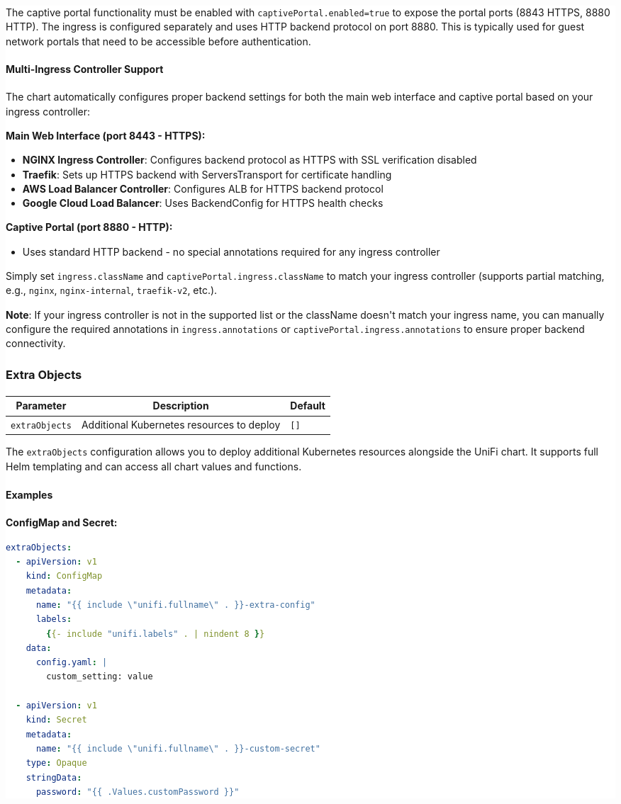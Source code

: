 The captive portal functionality must be enabled with `captivePortal.enabled=true` to expose the portal ports (8843 HTTPS, 8880 HTTP). The ingress is configured separately and uses HTTP backend protocol on port 8880. This is typically used for guest network portals that need to be accessible before authentication.

#### Multi-Ingress Controller Support

The chart automatically configures proper backend settings for both the main web interface and captive portal based on your ingress controller:

**Main Web Interface (port 8443 - HTTPS):**
- **NGINX Ingress Controller**: Configures backend protocol as HTTPS with SSL verification disabled
- **Traefik**: Sets up HTTPS backend with ServersTransport for certificate handling  
- **AWS Load Balancer Controller**: Configures ALB for HTTPS backend protocol
- **Google Cloud Load Balancer**: Uses BackendConfig for HTTPS health checks

**Captive Portal (port 8880 - HTTP):**
- Uses standard HTTP backend - no special annotations required for any ingress controller

Simply set `ingress.className` and `captivePortal.ingress.className` to match your ingress controller (supports partial matching, e.g., `nginx`, `nginx-internal`, `traefik-v2`, etc.).

**Note**: If your ingress controller is not in the supported list or the className doesn't match your ingress name, you can manually configure the required annotations in `ingress.annotations` or `captivePortal.ingress.annotations` to ensure proper backend connectivity.

### Extra Objects

| Parameter | Description | Default |
|-----------|-------------|---------|
| `extraObjects` | Additional Kubernetes resources to deploy | `[]` |

The `extraObjects` configuration allows you to deploy additional Kubernetes resources alongside the UniFi chart. It supports full Helm templating and can access all chart values and functions.

#### Examples

**ConfigMap and Secret:**
```yaml
extraObjects:
  - apiVersion: v1
    kind: ConfigMap
    metadata:
      name: "{{ include \"unifi.fullname\" . }}-extra-config"
      labels:
        {{- include "unifi.labels" . | nindent 8 }}
    data:
      config.yaml: |
        custom_setting: value
        
  - apiVersion: v1
    kind: Secret
    metadata:
      name: "{{ include \"unifi.fullname\" . }}-custom-secret"
    type: Opaque
    stringData:
      password: "{{ .Values.customPassword }}"
```
